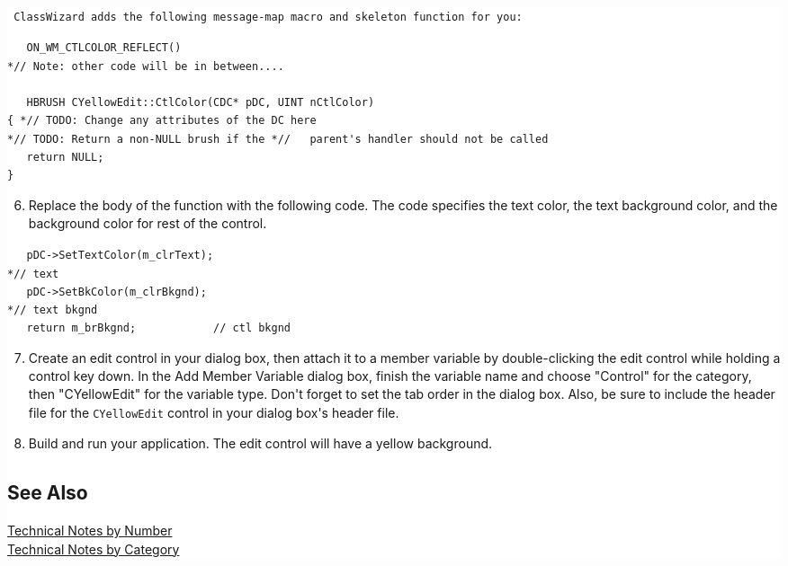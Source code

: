      ClassWizard adds the following message-map macro and skeleton function for you:  
  
 ```  
    ON_WM_CTLCOLOR_REFLECT() 
 *// Note: other code will be in between....  
 
    HBRUSH CYellowEdit::CtlColor(CDC* pDC, UINT nCtlColor)   
 { *// TODO: Change any attributes of the DC here  
 *// TODO: Return a non-NULL brush if the *//   parent's handler should not be called  
    return NULL;  
 }  
 ```  
  
6.  Replace the body of the function with the following code. The code specifies the text color, the text background color, and the background color for rest of the control.  
  
 ```  
    pDC->SetTextColor(m_clrText);
*// text  
    pDC->SetBkColor(m_clrBkgnd);
*// text bkgnd  
    return m_brBkgnd;            // ctl bkgnd  
 ```  
  
7.  Create an edit control in your dialog box, then attach it to a member variable by double-clicking the edit control while holding a control key down. In the Add Member Variable dialog box, finish the variable name and choose "Control" for the category, then "CYellowEdit" for the variable type. Don't forget to set the tab order in the dialog box. Also, be sure to include the header file for the `CYellowEdit` control in your dialog box's header file.  
  
8.  Build and run your application. The edit control will have a yellow background.  
  
## See Also  
 [Technical Notes by Number](../mfc/technical-notes-by-number.md)   
 [Technical Notes by Category](../mfc/technical-notes-by-category.md)


